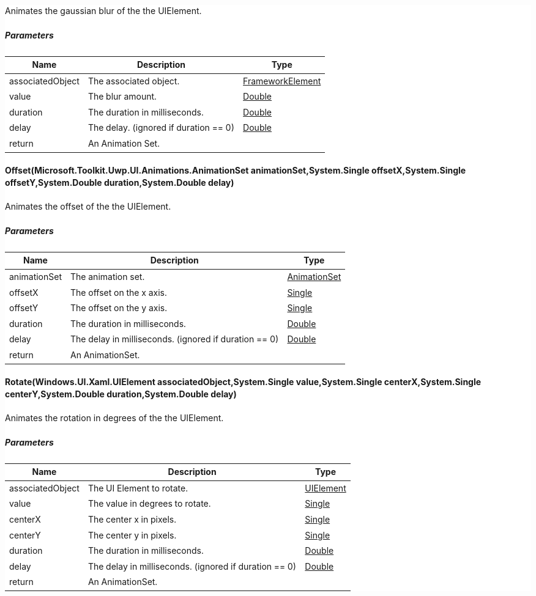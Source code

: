 Animates the gaussian blur of the the UIElement.

##### Parameters



| Name | Description | Type |
| --- | --- | --- |
| associatedObject | The associated object. | [FrameworkElement](https://msdn.microsoft.com/library/windows/apps/Windows.UI.Xaml.FrameworkElement) |
| value | The blur amount. | [Double](https://msdn.microsoft.com/library/windows/apps/System.Double) |
| duration | The duration in milliseconds. | [Double](https://msdn.microsoft.com/library/windows/apps/System.Double) |
| delay | The delay. (ignored if duration == 0) | [Double](https://msdn.microsoft.com/library/windows/apps/System.Double) |
| return |An Animation Set. |




#### Offset(Microsoft.Toolkit.Uwp.UI.Animations.AnimationSet animationSet,System.Single offsetX,System.Single offsetY,System.Double duration,System.Double delay)

Animates the offset of the the UIElement.

##### Parameters



| Name | Description | Type |
| --- | --- | --- |
| animationSet | The animation set. | [AnimationSet](Microsoft_Toolkit_Uwp_UI_Animations_AnimationSet.htm) |
| offsetX | The offset on the x axis. | [Single](https://msdn.microsoft.com/library/windows/apps/System.Single) |
| offsetY | The offset on the y axis. | [Single](https://msdn.microsoft.com/library/windows/apps/System.Single) |
| duration | The duration in milliseconds. | [Double](https://msdn.microsoft.com/library/windows/apps/System.Double) |
| delay | The delay in milliseconds. (ignored if duration == 0) | [Double](https://msdn.microsoft.com/library/windows/apps/System.Double) |
| return |An AnimationSet. |




#### Rotate(Windows.UI.Xaml.UIElement associatedObject,System.Single value,System.Single centerX,System.Single centerY,System.Double duration,System.Double delay)

Animates the rotation in degrees of the the UIElement.

##### Parameters



| Name | Description | Type |
| --- | --- | --- |
| associatedObject | The UI Element to rotate. | [UIElement](https://msdn.microsoft.com/library/windows/apps/Windows.UI.Xaml.UIElement) |
| value | The value in degrees to rotate. | [Single](https://msdn.microsoft.com/library/windows/apps/System.Single) |
| centerX | The center x in pixels. | [Single](https://msdn.microsoft.com/library/windows/apps/System.Single) |
| centerY | The center y in pixels. | [Single](https://msdn.microsoft.com/library/windows/apps/System.Single) |
| duration | The duration in milliseconds. | [Double](https://msdn.microsoft.com/library/windows/apps/System.Double) |
| delay | The delay in milliseconds. (ignored if duration == 0) | [Double](https://msdn.microsoft.com/library/windows/apps/System.Double) |
| return |An AnimationSet. |
